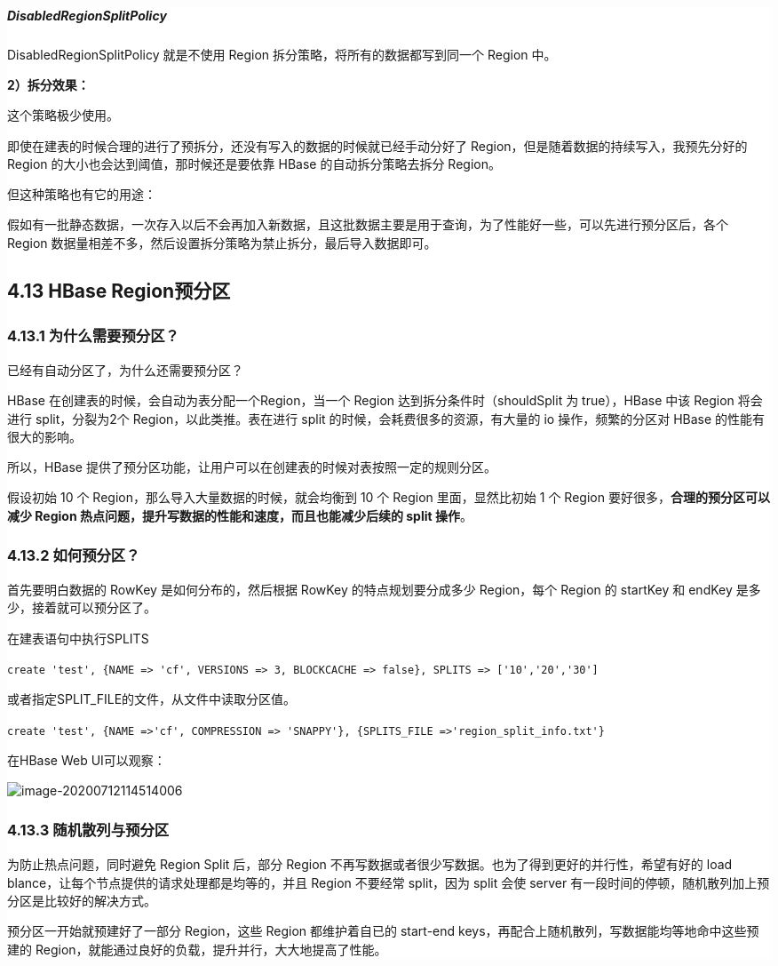 ##### DisabledRegionSplitPolicy

DisabledRegionSplitPolicy 就是不使用 Region 拆分策略，将所有的数据都写到同一个 Region 中。

**2）拆分效果：**

这个策略极少使用。

即使在建表的时候合理的进行了预拆分，还没有写入的数据的时候就已经手动分好了 Region，但是随着数据的持续写入，我预先分好的 Region 的大小也会达到阈值，那时候还是要依靠 HBase 的自动拆分策略去拆分 Region。

但这种策略也有它的用途：

假如有一批静态数据，一次存入以后不会再加入新数据，且这批数据主要是用于查询，为了性能好一些，可以先进行预分区后，各个 Region 数据量相差不多，然后设置拆分策略为禁止拆分，最后导入数据即可。



## 4.13 HBase Region预分区

### 4.13.1 为什么需要预分区？

已经有自动分区了，为什么还需要预分区？

HBase 在创建表的时候，会自动为表分配一个Region，当一个 Region 达到拆分条件时（shouldSplit 为 true），HBase 中该 Region 将会进行 split，分裂为2个 Region，以此类推。表在进行 split 的时候，会耗费很多的资源，有大量的 io 操作，频繁的分区对  HBase 的性能有很大的影响。

所以，HBase 提供了预分区功能，让用户可以在创建表的时候对表按照一定的规则分区。

假设初始 10 个 Region，那么导入大量数据的时候，就会均衡到 10 个 Region 里面，显然比初始 1 个 Region 要好很多，**合理的预分区可以减少 Region 热点问题，提升写数据的性能和速度，而且也能减少后续的 split 操作**。

### 4.13.2 如何预分区？

首先要明白数据的 RowKey 是如何分布的，然后根据 RowKey 的特点规划要分成多少 Region，每个 Region 的 startKey 和 endKey 是多少，接着就可以预分区了。

在建表语句中执行SPLITS

```
create 'test', {NAME => 'cf', VERSIONS => 3, BLOCKCACHE => false}, SPLITS => ['10','20','30']
```

或者指定SPLIT_FILE的文件，从文件中读取分区值。

```
create 'test', {NAME =>'cf', COMPRESSION => 'SNAPPY'}, {SPLITS_FILE =>'region_split_info.txt'}
```



在HBase Web UI可以观察：

![image-20200712114514006](D:\ProgramFiles\Typora\图片备份\image-20200712114514006.png)

### 4.13.3 随机散列与预分区

为防止热点问题，同时避免 Region Split 后，部分 Region 不再写数据或者很少写数据。也为了得到更好的并行性，希望有好的 load blance，让每个节点提供的请求处理都是均等的，并且 Region 不要经常 split，因为 split 会使 server 有一段时间的停顿，随机散列加上预分区是比较好的解决方式。

预分区一开始就预建好了一部分 Region，这些 Region 都维护着自已的 start-end keys，再配合上随机散列，写数据能均等地命中这些预建的 Region，就能通过良好的负载，提升并行，大大地提高了性能。
